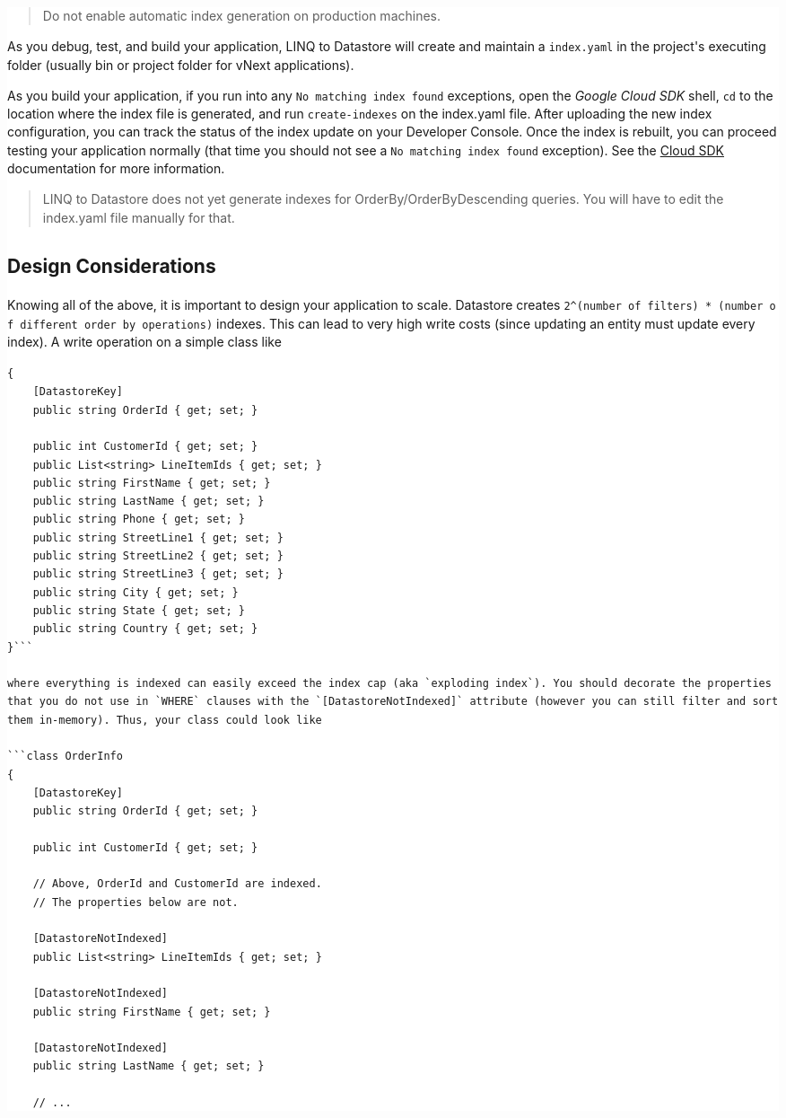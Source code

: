 > Do not enable automatic index generation on production machines.

As you debug, test, and build your application, LINQ to Datastore will create and maintain a `index.yaml` in the project's executing folder (usually bin or project folder for vNext applications).

As you build your application, if you run into any `No matching index found` exceptions, open the *Google Cloud SDK* shell, `cd` to the location where the index file is generated, and run `create-indexes` on the index.yaml file. After uploading the new index configuration, you can track the status of the index update on your Developer Console. Once the index is rebuilt, you can proceed testing your application normally (that time you should not see a `No matching index found` exception). See the [Cloud SDK](https://cloud.google.com/sdk/gcloud/reference/preview/datastore/create-indexes) documentation for more information.

> LINQ to Datastore does not yet generate indexes for OrderBy/OrderByDescending queries. You will have to edit the index.yaml file manually for that.

Design Considerations
---------------------

Knowing all of the above, it is important to design your application to scale. Datastore creates  `2^(number of filters) * (number of different order by operations)` indexes. This can lead to very high write costs (since updating an entity must update every index). A write operation on a simple class like

```class OrderInfo
{
	[DatastoreKey]
	public string OrderId { get; set; }
	
	public int CustomerId { get; set; }
	public List<string> LineItemIds { get; set; }
	public string FirstName { get; set; }
	public string LastName { get; set; }
	public string Phone { get; set; }
	public string StreetLine1 { get; set; }
	public string StreetLine2 { get; set; }
	public string StreetLine3 { get; set; }
	public string City { get; set; }
	public string State { get; set; }
	public string Country { get; set; }
}```

where everything is indexed can easily exceed the index cap (aka `exploding index`). You should decorate the properties that you do not use in `WHERE` clauses with the `[DatastoreNotIndexed]` attribute (however you can still filter and sort them in-memory). Thus, your class could look like

```class OrderInfo
{
	[DatastoreKey]
	public string OrderId { get; set; }
	
	public int CustomerId { get; set; }
	
	// Above, OrderId and CustomerId are indexed.
	// The properties below are not.
	
	[DatastoreNotIndexed]
	public List<string> LineItemIds { get; set; }
	
	[DatastoreNotIndexed]
	public string FirstName { get; set; }
	
	[DatastoreNotIndexed]
	public string LastName { get; set; }
	
	// ...
```